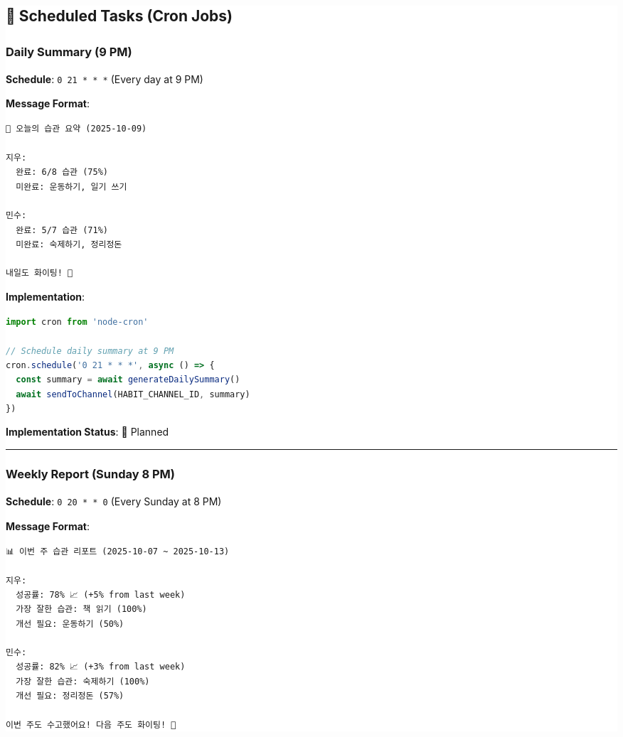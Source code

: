 
## 📅 Scheduled Tasks (Cron Jobs)

### Daily Summary (9 PM)

**Schedule**: `0 21 * * *` (Every day at 9 PM)

**Message Format**:
```
🌙 오늘의 습관 요약 (2025-10-09)

지우:
  완료: 6/8 습관 (75%)
  미완료: 운동하기, 일기 쓰기

민수:
  완료: 5/7 습관 (71%)
  미완료: 숙제하기, 정리정돈

내일도 화이팅! 💪
```

**Implementation**:
```javascript
import cron from 'node-cron'

// Schedule daily summary at 9 PM
cron.schedule('0 21 * * *', async () => {
  const summary = await generateDailySummary()
  await sendToChannel(HABIT_CHANNEL_ID, summary)
})
```

**Implementation Status**: 🔄 Planned

---

### Weekly Report (Sunday 8 PM)

**Schedule**: `0 20 * * 0` (Every Sunday at 8 PM)

**Message Format**:
```
📊 이번 주 습관 리포트 (2025-10-07 ~ 2025-10-13)

지우:
  성공률: 78% 📈 (+5% from last week)
  가장 잘한 습관: 책 읽기 (100%)
  개선 필요: 운동하기 (50%)

민수:
  성공률: 82% 📈 (+3% from last week)
  가장 잘한 습관: 숙제하기 (100%)
  개선 필요: 정리정돈 (57%)

이번 주도 수고했어요! 다음 주도 화이팅! 🎉
```
